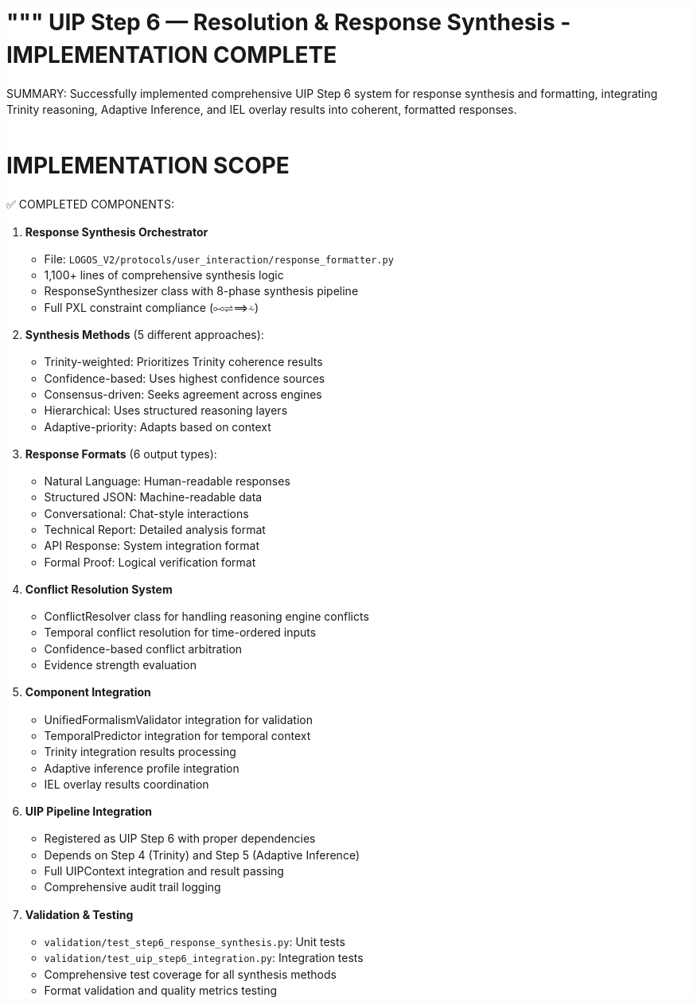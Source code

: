 """
UIP Step 6 — Resolution & Response Synthesis - IMPLEMENTATION COMPLETE
=====================================================================

SUMMARY: Successfully implemented comprehensive UIP Step 6 system for response
synthesis and formatting, integrating Trinity reasoning, Adaptive Inference,
and IEL overlay results into coherent, formatted responses.

IMPLEMENTATION SCOPE
==================

✅ COMPLETED COMPONENTS:

1. **Response Synthesis Orchestrator**
   - File: `LOGOS_V2/protocols/user_interaction/response_formatter.py`
   - 1,100+ lines of comprehensive synthesis logic
   - ResponseSynthesizer class with 8-phase synthesis pipeline
   - Full PXL constraint compliance (⧟⇌⟹⩪)

2. **Synthesis Methods** (5 different approaches):
   - Trinity-weighted: Prioritizes Trinity coherence results
   - Confidence-based: Uses highest confidence sources
   - Consensus-driven: Seeks agreement across engines
   - Hierarchical: Uses structured reasoning layers  
   - Adaptive-priority: Adapts based on context

3. **Response Formats** (6 output types):
   - Natural Language: Human-readable responses
   - Structured JSON: Machine-readable data
   - Conversational: Chat-style interactions
   - Technical Report: Detailed analysis format
   - API Response: System integration format
   - Formal Proof: Logical verification format

4. **Conflict Resolution System**
   - ConflictResolver class for handling reasoning engine conflicts
   - Temporal conflict resolution for time-ordered inputs
   - Confidence-based conflict arbitration
   - Evidence strength evaluation

5. **Component Integration**
   - UnifiedFormalismValidator integration for validation
   - TemporalPredictor integration for temporal context
   - Trinity integration results processing
   - Adaptive inference profile integration
   - IEL overlay results coordination

6. **UIP Pipeline Integration**
   - Registered as UIP Step 6 with proper dependencies
   - Depends on Step 4 (Trinity) and Step 5 (Adaptive Inference)
   - Full UIPContext integration and result passing
   - Comprehensive audit trail logging

7. **Validation & Testing**
   - `validation/test_step6_response_synthesis.py`: Unit tests
   - `validation/test_uip_step6_integration.py`: Integration tests
   - Comprehensive test coverage for all synthesis methods
   - Format validation and quality metrics testing
